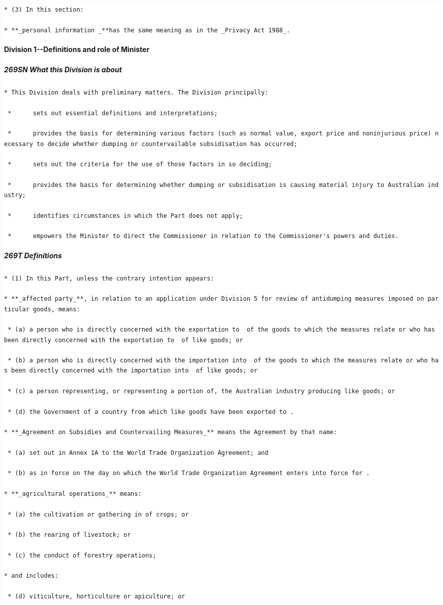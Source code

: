     * (3) In this section:

    * **_personal information _**has the same meaning as in the _Privacy Act 1988_.

#### Division 1--Definitions and role of Minister

##### 269SN  What this Division is about

    * This Division deals with preliminary matters. The Division principally:

     *  	sets out essential definitions and interpretations;

     *  	provides the basis for determining various factors (such as normal value, export price and noninjurious price) necessary to decide whether dumping or countervailable subsidisation has occurred;

     *  	sets out the criteria for the use of those factors in so deciding;

     *  	provides the basis for determining whether dumping or subsidisation is causing material injury to Australian industry;

     *  	identifies circumstances in which the Part does not apply;

     *  	empowers the Minister to direct the Commissioner in relation to the Commissioner's powers and duties.

##### 269T  Definitions 

    * (1) In this Part, unless the contrary intention appears:

    * **_affected party_**, in relation to an application under Division 5 for review of antidumping measures imposed on particular goods, means:

     * (a) a person who is directly concerned with the exportation to  of the goods to which the measures relate or who has been directly concerned with the exportation to  of like goods; or

     * (b) a person who is directly concerned with the importation into  of the goods to which the measures relate or who has been directly concerned with the importation into  of like goods; or

     * (c) a person representing, or representing a portion of, the Australian industry producing like goods; or

     * (d) the Government of a country from which like goods have been exported to .

    * **_Agreement on Subsidies and Countervailing Measures_** means the Agreement by that name:

     * (a) set out in Annex 1A to the World Trade Organization Agreement; and

     * (b) as in force on the day on which the World Trade Organization Agreement enters into force for .

    * **_agricultural operations_** means:

     * (a) the cultivation or gathering in of crops; or

     * (b) the rearing of livestock; or

     * (c) the conduct of forestry operations;

    * and includes: 

     * (d) viticulture, horticulture or apiculture; or
